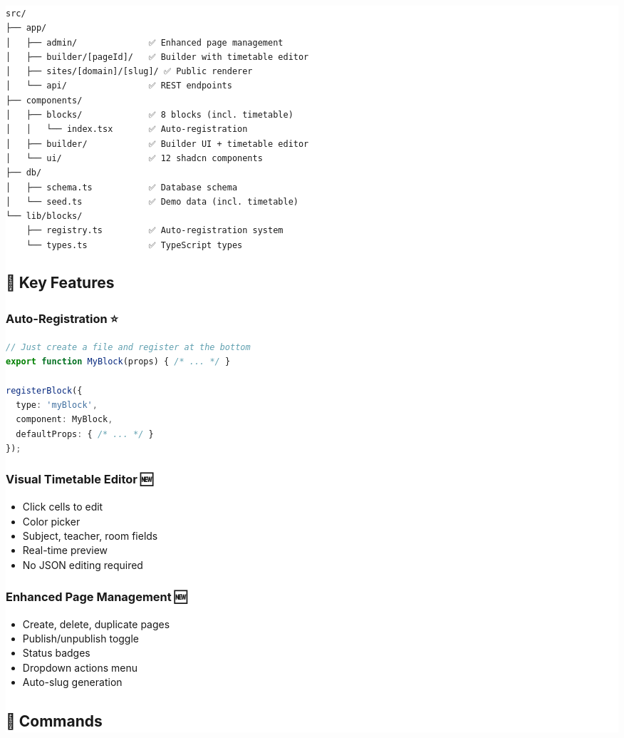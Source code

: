 ```
src/
├── app/
│   ├── admin/              ✅ Enhanced page management
│   ├── builder/[pageId]/   ✅ Builder with timetable editor
│   ├── sites/[domain]/[slug]/ ✅ Public renderer
│   └── api/                ✅ REST endpoints
├── components/
│   ├── blocks/             ✅ 8 blocks (incl. timetable)
│   │   └── index.tsx       ✅ Auto-registration
│   ├── builder/            ✅ Builder UI + timetable editor
│   └── ui/                 ✅ 12 shadcn components
├── db/
│   ├── schema.ts           ✅ Database schema
│   └── seed.ts             ✅ Demo data (incl. timetable)
└── lib/blocks/
    ├── registry.ts         ✅ Auto-registration system
    └── types.ts            ✅ TypeScript types
```

## 🎯 Key Features

### Auto-Registration ⭐
```typescript
// Just create a file and register at the bottom
export function MyBlock(props) { /* ... */ }

registerBlock({
  type: 'myBlock',
  component: MyBlock,
  defaultProps: { /* ... */ }
});
```

### Visual Timetable Editor 🆕
- Click cells to edit
- Color picker
- Subject, teacher, room fields
- Real-time preview
- No JSON editing required

### Enhanced Page Management 🆕
- Create, delete, duplicate pages
- Publish/unpublish toggle
- Status badges
- Dropdown actions menu
- Auto-slug generation

## 📝 Commands
